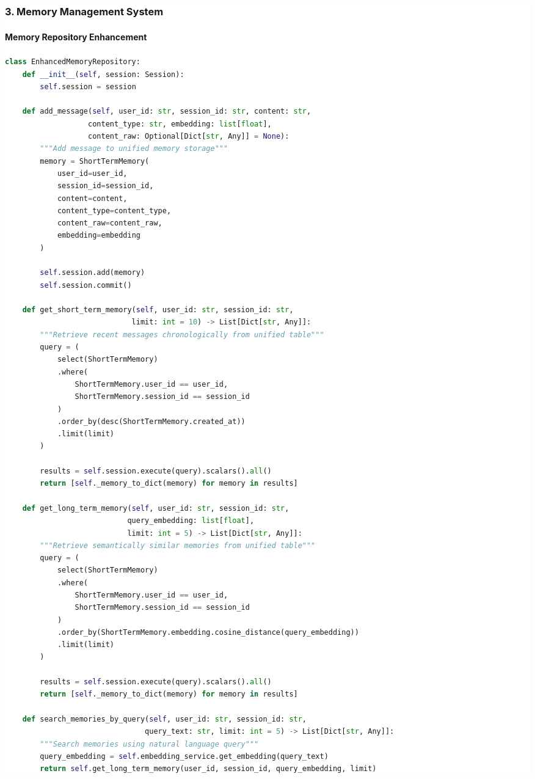 ### 3. Memory Management System

#### Memory Repository Enhancement

```python
class EnhancedMemoryRepository:
    def __init__(self, session: Session):
        self.session = session
    
    def add_message(self, user_id: str, session_id: str, content: str, 
                   content_type: str, embedding: list[float], 
                   content_raw: Optional[Dict[str, Any]] = None):
        """Add message to unified memory storage"""
        memory = ShortTermMemory(
            user_id=user_id,
            session_id=session_id,
            content=content,
            content_type=content_type,
            content_raw=content_raw,
            embedding=embedding
        )
        
        self.session.add(memory)
        self.session.commit()
    
    def get_short_term_memory(self, user_id: str, session_id: str, 
                             limit: int = 10) -> List[Dict[str, Any]]:
        """Retrieve recent messages chronologically from unified table"""
        query = (
            select(ShortTermMemory)
            .where(
                ShortTermMemory.user_id == user_id,
                ShortTermMemory.session_id == session_id
            )
            .order_by(desc(ShortTermMemory.created_at))
            .limit(limit)
        )
        
        results = self.session.execute(query).scalars().all()
        return [self._memory_to_dict(memory) for memory in results]
    
    def get_long_term_memory(self, user_id: str, session_id: str, 
                            query_embedding: list[float], 
                            limit: int = 5) -> List[Dict[str, Any]]:
        """Retrieve semantically similar memories from unified table"""
        query = (
            select(ShortTermMemory)
            .where(
                ShortTermMemory.user_id == user_id,
                ShortTermMemory.session_id == session_id
            )
            .order_by(ShortTermMemory.embedding.cosine_distance(query_embedding))
            .limit(limit)
        )
        
        results = self.session.execute(query).scalars().all()
        return [self._memory_to_dict(memory) for memory in results]
    
    def search_memories_by_query(self, user_id: str, session_id: str,
                                query_text: str, limit: int = 5) -> List[Dict[str, Any]]:
        """Search memories using natural language query"""
        query_embedding = self.embedding_service.get_embedding(query_text)
        return self.get_long_term_memory(user_id, session_id, query_embedding, limit)
```